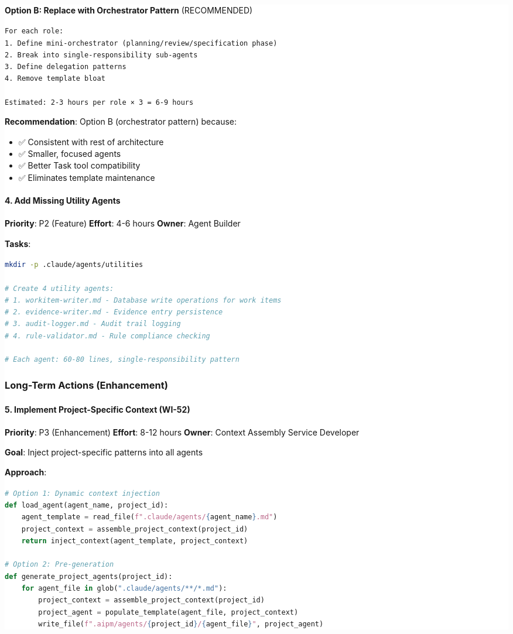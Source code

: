 **Option B: Replace with Orchestrator Pattern** (RECOMMENDED)
```
For each role:
1. Define mini-orchestrator (planning/review/specification phase)
2. Break into single-responsibility sub-agents
3. Define delegation patterns
4. Remove template bloat

Estimated: 2-3 hours per role × 3 = 6-9 hours
```

**Recommendation**: Option B (orchestrator pattern) because:
- ✅ Consistent with rest of architecture
- ✅ Smaller, focused agents
- ✅ Better Task tool compatibility
- ✅ Eliminates template maintenance

#### 4. Add Missing Utility Agents
**Priority**: P2 (Feature)
**Effort**: 4-6 hours
**Owner**: Agent Builder

**Tasks**:
```bash
mkdir -p .claude/agents/utilities

# Create 4 utility agents:
# 1. workitem-writer.md - Database write operations for work items
# 2. evidence-writer.md - Evidence entry persistence
# 3. audit-logger.md - Audit trail logging
# 4. rule-validator.md - Rule compliance checking

# Each agent: 60-80 lines, single-responsibility pattern
```

### Long-Term Actions (Enhancement)

#### 5. Implement Project-Specific Context (WI-52)
**Priority**: P3 (Enhancement)
**Effort**: 8-12 hours
**Owner**: Context Assembly Service Developer

**Goal**: Inject project-specific patterns into all agents

**Approach**:
```python
# Option 1: Dynamic context injection
def load_agent(agent_name, project_id):
    agent_template = read_file(f".claude/agents/{agent_name}.md")
    project_context = assemble_project_context(project_id)
    return inject_context(agent_template, project_context)

# Option 2: Pre-generation
def generate_project_agents(project_id):
    for agent_file in glob(".claude/agents/**/*.md"):
        project_context = assemble_project_context(project_id)
        project_agent = populate_template(agent_file, project_context)
        write_file(f".aipm/agents/{project_id}/{agent_file}", project_agent)
```
